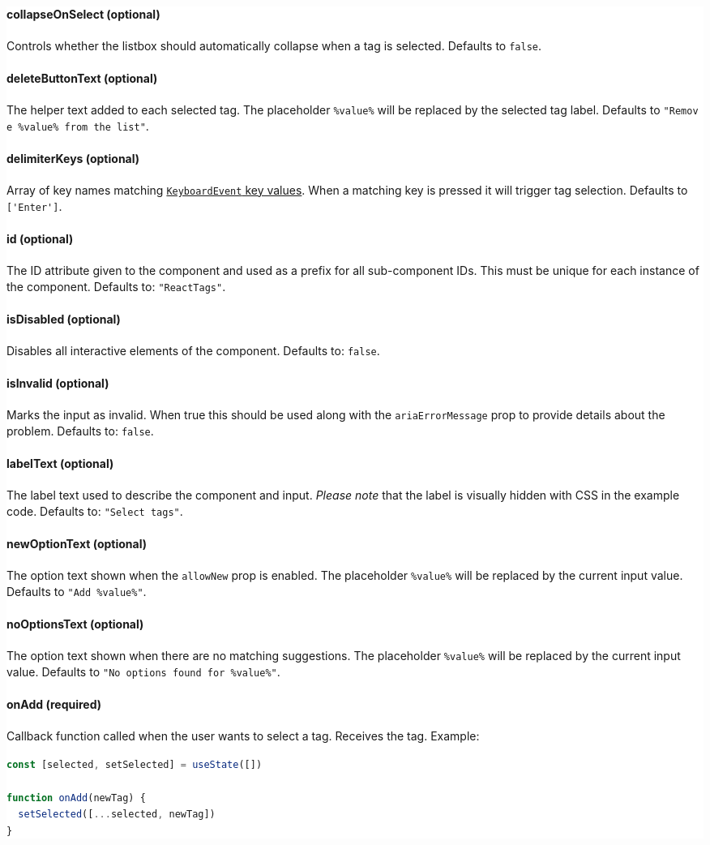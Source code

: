 #### collapseOnSelect (optional)

Controls whether the listbox should automatically collapse when a tag is selected. Defaults to `false`.

#### deleteButtonText (optional)

The helper text added to each selected tag. The placeholder `%value%` will be replaced by the selected tag label. Defaults to `"Remove %value% from the list"`.

#### delimiterKeys (optional)

Array of key names matching [`KeyboardEvent` key values](https://developer.mozilla.org/en-US/docs/Web/API/KeyboardEvent/key). When a matching key is pressed it will trigger tag selection. Defaults to `['Enter']`.

#### id (optional)

The ID attribute given to the component and used as a prefix for all sub-component IDs. This must be unique for each instance of the component. Defaults to: `"ReactTags"`.

#### isDisabled (optional)

Disables all interactive elements of the component. Defaults to: `false`.

#### isInvalid (optional)

Marks the input as invalid. When true this should be used along with the `ariaErrorMessage` prop to provide details about the problem. Defaults to: `false`.

#### labelText (optional)

The label text used to describe the component and input. _Please note_ that the label is visually hidden with CSS in the example code. Defaults to: `"Select tags"`.

#### newOptionText (optional)

The option text shown when the `allowNew` prop is enabled. The placeholder `%value%` will be replaced by the current input value. Defaults to `"Add %value%"`.

#### noOptionsText (optional)

The option text shown when there are no matching suggestions. The placeholder `%value%` will be replaced by the current input value. Defaults to `"No options found for %value%"`.

#### onAdd (required)

Callback function called when the user wants to select a tag. Receives the tag. Example:

```js
const [selected, setSelected] = useState([])

function onAdd(newTag) {
  setSelected([...selected, newTag])
}
```


[node.js]: https://nodejs.org/
[npm]: http://npmjs.com/
[npm install]: https://docs.npmjs.com/getting-started/installing-npm-packages-locally
[typescript]: https://www.typescriptlang.org/
[prettier]: https://prettier.io/
[eslint]: https://eslint.org/
[vitest]: https://vitest.dev/
[testing library]: https://testing-library.com/
[isc]: https://en.wikipedia.org/wiki/ISC_license